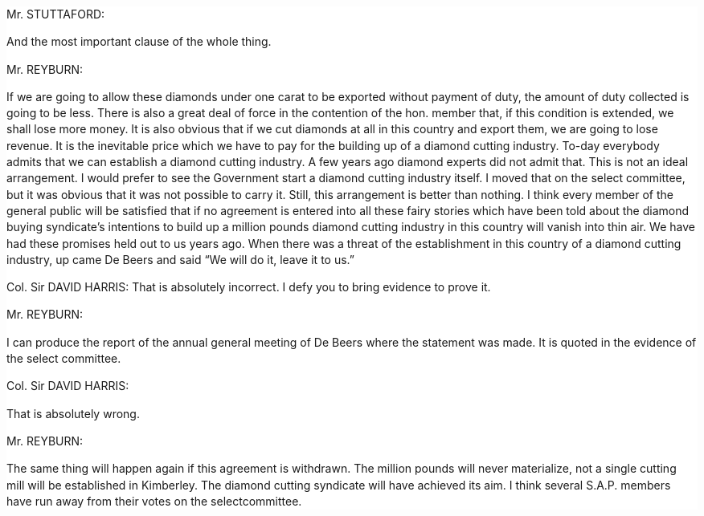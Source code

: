 <speech by="#stuttaford">

<from>Mr. <person refersTo="hansard_za">STUTTAFORD</person>:</from>

<p>And the most important clause of the whole thing.</p>

</speech>

<speech by="#reyburn">

<from>Mr. <person refersTo="hansard_za">REYBURN</person>:</from>

<p>If we are going to allow these diamonds under one carat to be exported without payment of duty, the amount of duty collected is going to be less. There is also a great deal of force in the contention of the hon. member that, if this condition is extended, we shall lose more money. It is also obvious that if we cut diamonds at all in this country and export them, we are going to lose revenue. It is the inevitable price which we have to pay for the building up of a diamond cutting industry. To-day everybody admits that we can establish a diamond cutting industry. A few years ago diamond experts did not admit that. This is not an ideal arrangement. I would prefer to see the Government start a diamond cutting industry itself. I moved that on the select committee, but it was obvious that it was not possible to carry it. Still, this arrangement is better than nothing. I think every member of the general public will be satisfied that if no agreement is entered into all these fairy stories which have been told about the diamond buying syndicate&#x2019;s intentions to build up a million pounds diamond cutting industry in this country will vanish into thin air. We have had these promises held out to us years ago. When there was a threat of the establishment in this country of a diamond cutting industry, up came De Beers and said &#x201C;We will do it, leave it to us.&#x201D;</p>

<p>Col. Sir DAVID HARRIS: That is absolutely incorrect. I defy you to bring evidence to prove it.</p>

</speech>

<speech by="#reyburn">

<from>Mr. <person refersTo="hansard_za">REYBURN</person>:</from>

<p>I can produce the report of the annual general meeting of De Beers where the statement was made. It is quoted in the evidence of the select committee.</p>

</speech>

<speech by="#david_harris">

<from>Col. Sir <person refersTo="hansard_za">DAVID HARRIS</person>:</from>

<p>That is absolutely wrong.</p>

</speech>

<speech by="#reyburn">

<from>Mr. <person refersTo="hansard_za">REYBURN</person>:</from>

<p>The same thing will happen again if this agreement is withdrawn. The <span class="col_4991-4992" refersTo="page_1090"/>million pounds will never materialize, not a single cutting mill will be established in Kimberley. The diamond cutting syndicate will have achieved its aim. I think several S.A.P. members have run away from their votes on the selectcommittee.</p>

</speech>

<speech by="#jagger">
